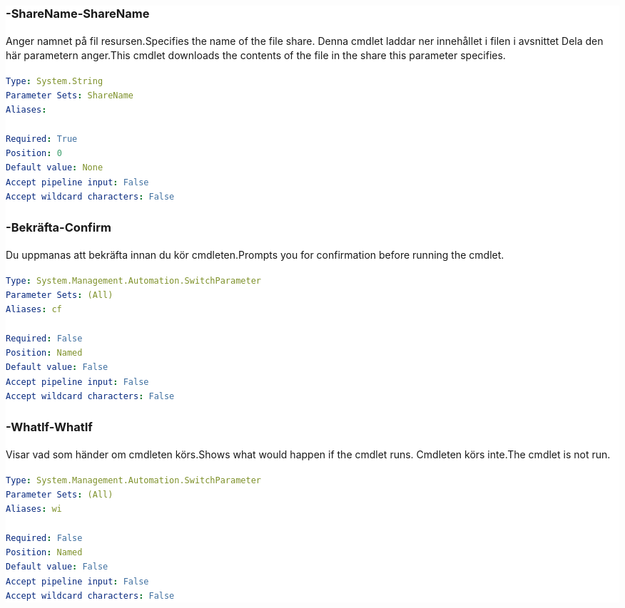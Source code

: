 ### <span data-ttu-id="20876-173">-ShareName</span><span class="sxs-lookup"><span data-stu-id="20876-173">-ShareName</span></span>
<span data-ttu-id="20876-174">Anger namnet på fil resursen.</span><span class="sxs-lookup"><span data-stu-id="20876-174">Specifies the name of the file share.</span></span>
<span data-ttu-id="20876-175">Denna cmdlet laddar ner innehållet i filen i avsnittet Dela den här parametern anger.</span><span class="sxs-lookup"><span data-stu-id="20876-175">This cmdlet downloads the contents of the file in the share this parameter specifies.</span></span>

```yaml
Type: System.String
Parameter Sets: ShareName
Aliases:

Required: True
Position: 0
Default value: None
Accept pipeline input: False
Accept wildcard characters: False
```

### <span data-ttu-id="20876-176">-Bekräfta</span><span class="sxs-lookup"><span data-stu-id="20876-176">-Confirm</span></span>
<span data-ttu-id="20876-177">Du uppmanas att bekräfta innan du kör cmdleten.</span><span class="sxs-lookup"><span data-stu-id="20876-177">Prompts you for confirmation before running the cmdlet.</span></span>

```yaml
Type: System.Management.Automation.SwitchParameter
Parameter Sets: (All)
Aliases: cf

Required: False
Position: Named
Default value: False
Accept pipeline input: False
Accept wildcard characters: False
```

### <span data-ttu-id="20876-178">-WhatIf</span><span class="sxs-lookup"><span data-stu-id="20876-178">-WhatIf</span></span>
<span data-ttu-id="20876-179">Visar vad som händer om cmdleten körs.</span><span class="sxs-lookup"><span data-stu-id="20876-179">Shows what would happen if the cmdlet runs.</span></span>
<span data-ttu-id="20876-180">Cmdleten körs inte.</span><span class="sxs-lookup"><span data-stu-id="20876-180">The cmdlet is not run.</span></span>

```yaml
Type: System.Management.Automation.SwitchParameter
Parameter Sets: (All)
Aliases: wi

Required: False
Position: Named
Default value: False
Accept pipeline input: False
Accept wildcard characters: False
```
